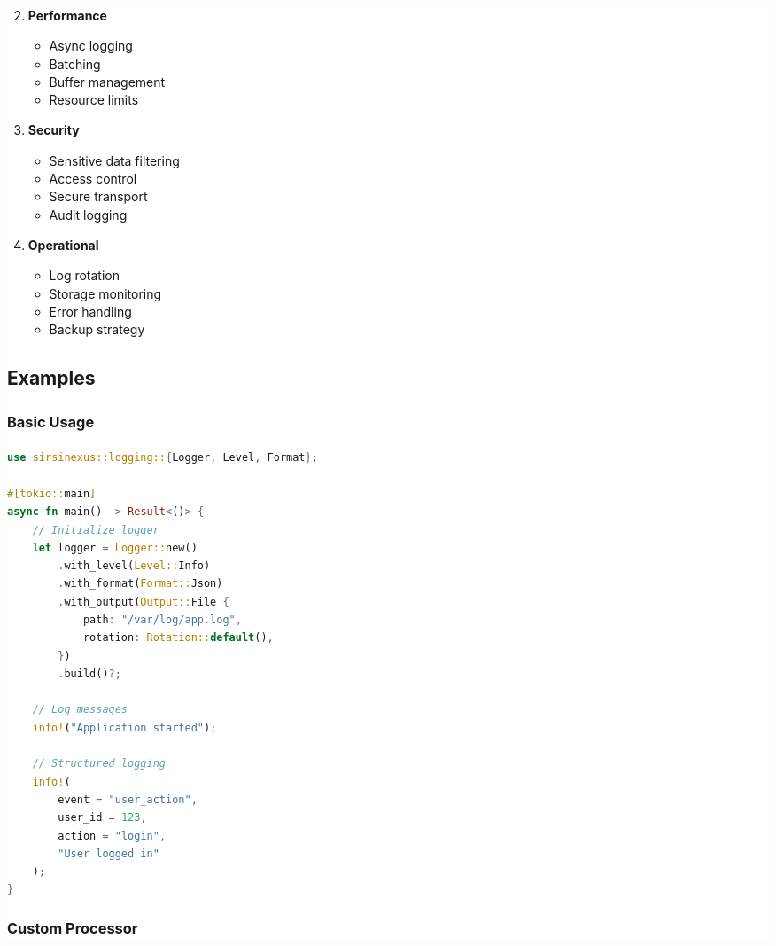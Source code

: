2. **Performance**
   - Async logging
   - Batching
   - Buffer management
   - Resource limits

3. **Security**
   - Sensitive data filtering
   - Access control
   - Secure transport
   - Audit logging

4. **Operational**
   - Log rotation
   - Storage monitoring
   - Error handling
   - Backup strategy

## Examples

### Basic Usage

```rust
use sirsinexus::logging::{Logger, Level, Format};

#[tokio::main]
async fn main() -> Result<()> {
    // Initialize logger
    let logger = Logger::new()
        .with_level(Level::Info)
        .with_format(Format::Json)
        .with_output(Output::File {
            path: "/var/log/app.log",
            rotation: Rotation::default(),
        })
        .build()?;
    
    // Log messages
    info!("Application started");
    
    // Structured logging
    info!(
        event = "user_action",
        user_id = 123,
        action = "login",
        "User logged in"
    );
}
```

### Custom Processor
